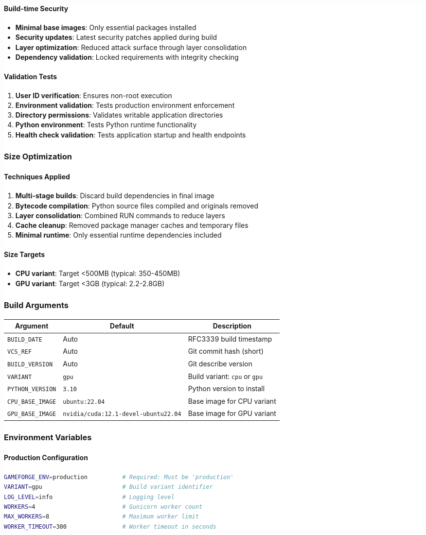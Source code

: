 #### Build-time Security
- **Minimal base images**: Only essential packages installed
- **Security updates**: Latest security patches applied during build
- **Layer optimization**: Reduced attack surface through layer consolidation
- **Dependency validation**: Locked requirements with integrity checking

#### Validation Tests
1. **User ID verification**: Ensures non-root execution
2. **Environment validation**: Tests production environment enforcement
3. **Directory permissions**: Validates writable application directories
4. **Python environment**: Tests Python runtime functionality
5. **Health check validation**: Tests application startup and health endpoints

### Size Optimization

#### Techniques Applied
1. **Multi-stage builds**: Discard build dependencies in final image
2. **Bytecode compilation**: Python source files compiled and originals removed
3. **Layer consolidation**: Combined RUN commands to reduce layers
4. **Cache cleanup**: Removed package manager caches and temporary files
5. **Minimal runtime**: Only essential runtime dependencies included

#### Size Targets
- **CPU variant**: Target <500MB (typical: 350-450MB)
- **GPU variant**: Target <3GB (typical: 2.2-2.8GB)

### Build Arguments

| Argument | Default | Description |
|----------|---------|-------------|
| `BUILD_DATE` | Auto | RFC3339 build timestamp |
| `VCS_REF` | Auto | Git commit hash (short) |
| `BUILD_VERSION` | Auto | Git describe version |
| `VARIANT` | `gpu` | Build variant: `cpu` or `gpu` |
| `PYTHON_VERSION` | `3.10` | Python version to install |
| `CPU_BASE_IMAGE` | `ubuntu:22.04` | Base image for CPU variant |
| `GPU_BASE_IMAGE` | `nvidia/cuda:12.1-devel-ubuntu22.04` | Base image for GPU variant |

### Environment Variables

#### Production Configuration
```bash
GAMEFORGE_ENV=production          # Required: Must be 'production'
VARIANT=gpu                       # Build variant identifier
LOG_LEVEL=info                    # Logging level
WORKERS=4                         # Gunicorn worker count
MAX_WORKERS=8                     # Maximum worker limit
WORKER_TIMEOUT=300                # Worker timeout in seconds
```
